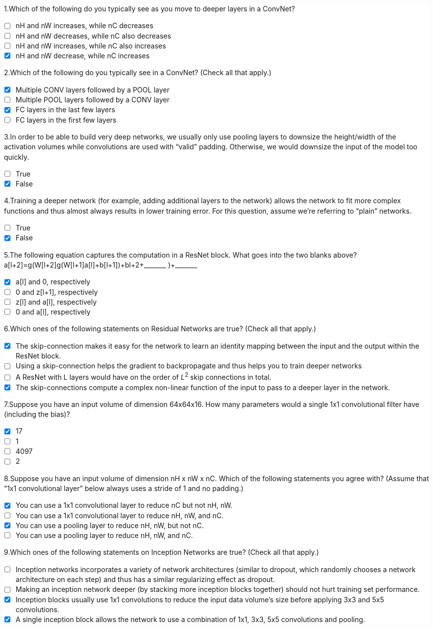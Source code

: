 1.Which of the following do you typically see as you move to deeper layers in a ConvNet?
* [ ] nH and nW increases, while nC decreases
* [ ] nH and nW decreases, while nC also decreases
* [ ] nH and nW increases, while nC also increases
* [X] nH and nW decrease, while nC increases

2.Which of the following do you typically see in a ConvNet? (Check all that apply.)
* [X] Multiple CONV layers followed by a POOL layer
* [ ] Multiple POOL layers followed by a CONV layer
* [X] FC layers in the last few layers
* [ ] FC layers in the first few layers

3.In order to be able to build very deep networks, we usually only use pooling layers to downsize the height/width of the activation volumes while convolutions are used with “valid” padding. Otherwise, we would downsize the input of the model too quickly.
* [ ] True
* [X] False

4.Training a deeper network (for example, adding additional layers to the network) allows the network to fit more complex functions and thus almost always results in lower training error. For this question, assume we’re referring to “plain” networks.
* [ ] True
* [X] False

5.The following equation captures the computation in a ResNet block. What goes into the two blanks above? a[l+2]=g(W[l+2]g(W[l+1]a[l]+b[l+1])+bl+2+_______ )+_______
* [X] a[l] and 0, respectively
* [ ] 0 and z[l+1], respectively
* [ ] z[l] and a[l], respectively
* [ ] 0 and a[l], respectively

6.Which ones of the following statements on Residual Networks are true? (Check all that apply.)
* [X] The skip-connection makes it easy for the network to learn an identity mapping between the input and the output within the ResNet block.
* [ ] Using a skip-connection helps the gradient to backpropagate and thus helps you to train deeper networks
* [ ] A ResNet with L layers would have on the order of $L^2$ skip connections in total.
* [X] The skip-connections compute a complex non-linear function of the input to pass to a deeper layer in the network.

7.Suppose you have an input volume of dimension 64x64x16. How many parameters would a single 1x1 convolutional filter have (including the bias)?
* [X] 17
* [ ] 1
* [ ] 4097
* [ ] 2

8.Suppose you have an input volume of dimension nH x nW x nC. Which of the following statements you agree with? (Assume that “1x1 convolutional layer” below always uses a stride of 1 and no padding.)
* [X] You can use a 1x1 convolutional layer to reduce nC but not nH, nW.
* [ ] You can use a 1x1 convolutional layer to reduce nH, nW, and nC.
* [X] You can use a pooling layer to reduce nH, nW, but not nC.
* [ ] You can use a pooling layer to reduce nH, nW, and nC.

9.Which ones of the following statements on Inception Networks are true? (Check all that apply.)
* [ ] Inception networks incorporates a variety of network architectures (similar to dropout, which randomly chooses a network architecture on each step) and thus has a similar regularizing effect as dropout.
* [ ] Making an inception network deeper (by stacking more inception blocks together) should not hurt training set performance.
* [X] Inception blocks usually use 1x1 convolutions to reduce the input data volume’s size before applying 3x3 and 5x5 convolutions.
* [X] A single inception block allows the network to use a combination of 1x1, 3x3, 5x5 convolutions and pooling.
